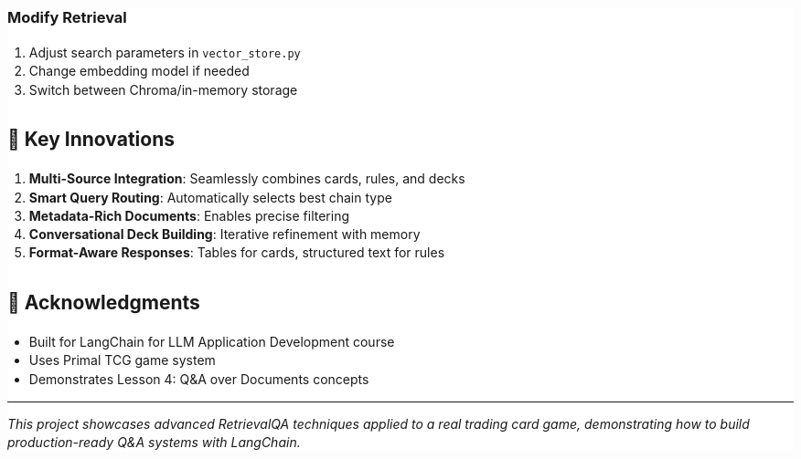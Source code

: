 ### Modify Retrieval
1. Adjust search parameters in `vector_store.py`
2. Change embedding model if needed
3. Switch between Chroma/in-memory storage

## 📝 Key Innovations

1. **Multi-Source Integration**: Seamlessly combines cards, rules, and decks
2. **Smart Query Routing**: Automatically selects best chain type
3. **Metadata-Rich Documents**: Enables precise filtering
4. **Conversational Deck Building**: Iterative refinement with memory
5. **Format-Aware Responses**: Tables for cards, structured text for rules

## 🤝 Acknowledgments

- Built for LangChain for LLM Application Development course
- Uses Primal TCG game system
- Demonstrates Lesson 4: Q&A over Documents concepts

---

*This project showcases advanced RetrievalQA techniques applied to a real trading card game, demonstrating how to build production-ready Q&A systems with LangChain.*